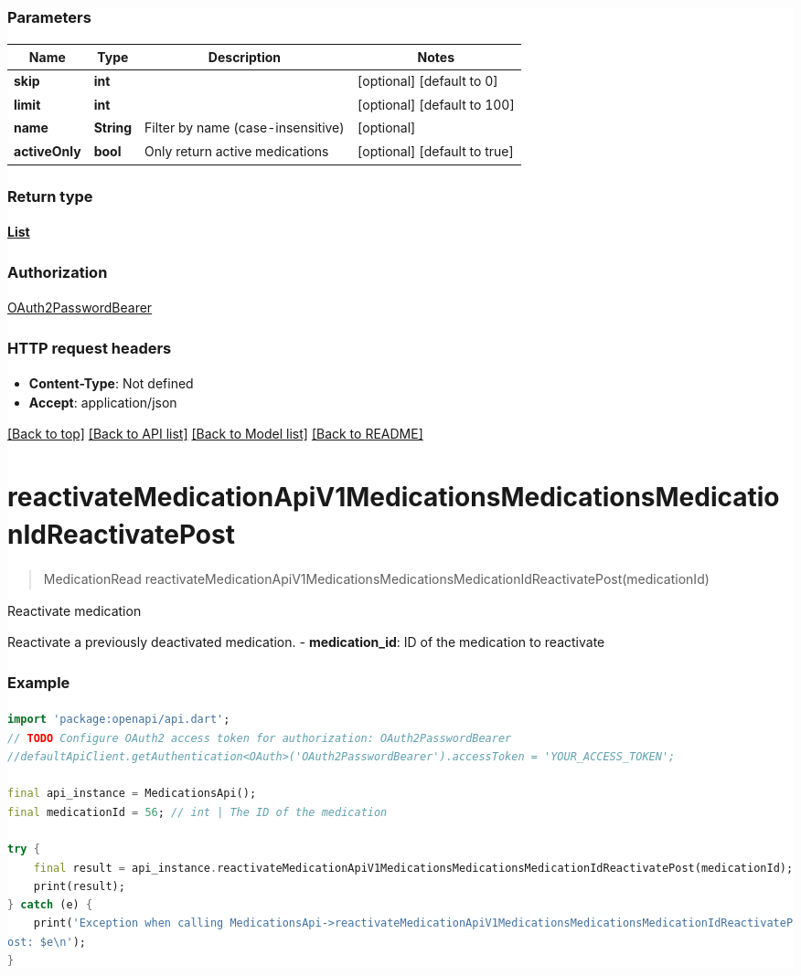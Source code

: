 ### Parameters

Name | Type | Description  | Notes
------------- | ------------- | ------------- | -------------
 **skip** | **int**|  | [optional] [default to 0]
 **limit** | **int**|  | [optional] [default to 100]
 **name** | **String**| Filter by name (case-insensitive) | [optional] 
 **activeOnly** | **bool**| Only return active medications | [optional] [default to true]

### Return type

[**List<MedicationRead>**](MedicationRead.md)

### Authorization

[OAuth2PasswordBearer](../README.md#OAuth2PasswordBearer)

### HTTP request headers

 - **Content-Type**: Not defined
 - **Accept**: application/json

[[Back to top]](#) [[Back to API list]](../README.md#documentation-for-api-endpoints) [[Back to Model list]](../README.md#documentation-for-models) [[Back to README]](../README.md)

# **reactivateMedicationApiV1MedicationsMedicationsMedicationIdReactivatePost**
> MedicationRead reactivateMedicationApiV1MedicationsMedicationsMedicationIdReactivatePost(medicationId)

Reactivate medication

Reactivate a previously deactivated medication.  - **medication_id**: ID of the medication to reactivate

### Example
```dart
import 'package:openapi/api.dart';
// TODO Configure OAuth2 access token for authorization: OAuth2PasswordBearer
//defaultApiClient.getAuthentication<OAuth>('OAuth2PasswordBearer').accessToken = 'YOUR_ACCESS_TOKEN';

final api_instance = MedicationsApi();
final medicationId = 56; // int | The ID of the medication

try {
    final result = api_instance.reactivateMedicationApiV1MedicationsMedicationsMedicationIdReactivatePost(medicationId);
    print(result);
} catch (e) {
    print('Exception when calling MedicationsApi->reactivateMedicationApiV1MedicationsMedicationsMedicationIdReactivatePost: $e\n');
}
```
